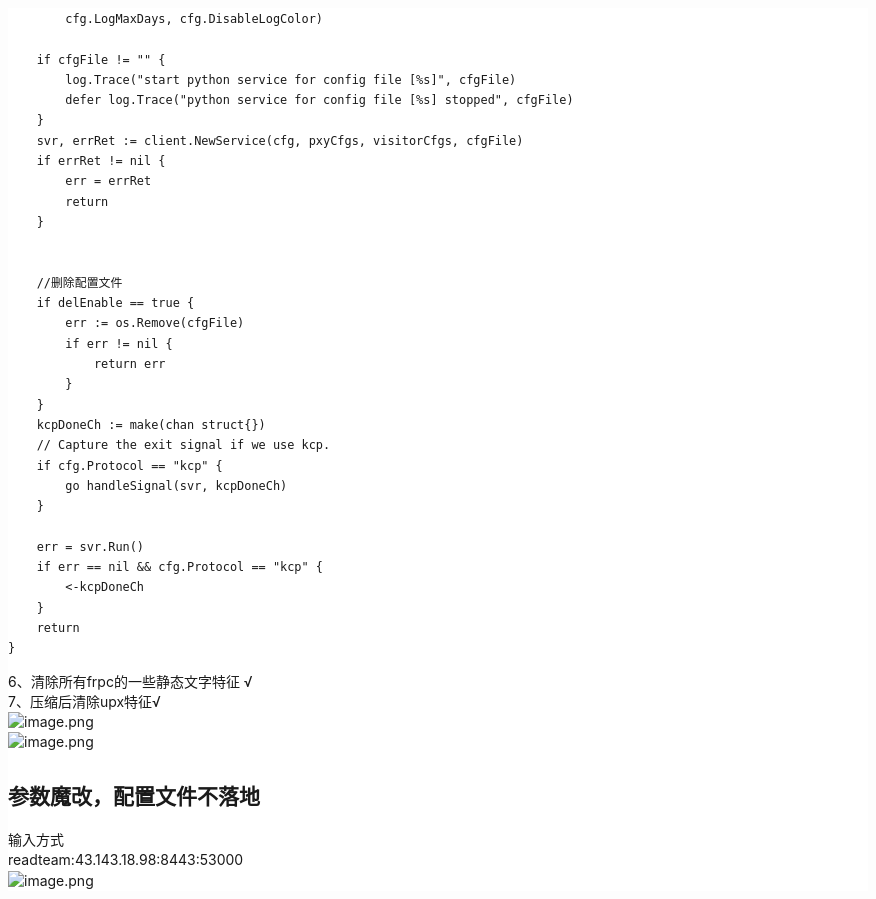 ```
		cfg.LogMaxDays, cfg.DisableLogColor)

	if cfgFile != "" {
		log.Trace("start python service for config file [%s]", cfgFile)
		defer log.Trace("python service for config file [%s] stopped", cfgFile)
	}
	svr, errRet := client.NewService(cfg, pxyCfgs, visitorCfgs, cfgFile)
	if errRet != nil {
		err = errRet
		return
	}


	//删除配置文件
	if delEnable == true {
		err := os.Remove(cfgFile)
		if err != nil {
			return err
		}
	}
	kcpDoneCh := make(chan struct{})
	// Capture the exit signal if we use kcp.
	if cfg.Protocol == "kcp" {
		go handleSignal(svr, kcpDoneCh)
	}

	err = svr.Run()
	if err == nil && cfg.Protocol == "kcp" {
		<-kcpDoneCh
	}
	return
}

```

6、清除所有frpc的一些静态文字特征 √<br />7、压缩后清除upx特征√<br />![image.png](https://cdn.nlark.com/yuque/0/2022/png/1345801/1669367677524-eba84ff4-751a-41e9-81f6-b62985713800.png#averageHue=%23f4f5f8&clientId=u899aada6-8e9b-4&from=paste&height=289&id=ufb2694f4&originHeight=361&originWidth=233&originalType=binary&ratio=1&rotation=0&showTitle=false&size=14349&status=done&style=none&taskId=u6a73c986-bf6b-4040-afad-df646bca686&title=&width=186.4)<br />![image.png](https://cdn.nlark.com/yuque/0/2022/png/1345801/1669367665607-42f455d0-0db0-4fe4-af86-ab1d9cf700eb.png#averageHue=%2303285b&clientId=u899aada6-8e9b-4&from=paste&height=58&id=ubdd6eadd&originHeight=73&originWidth=869&originalType=binary&ratio=1&rotation=0&showTitle=false&size=12273&status=done&style=none&taskId=uc58abeb0-2f61-4c09-8e62-48f932627db&title=&width=695.2)

<a name="Dou5L"></a>
## 参数魔改，配置文件不落地

输入方式<br />readteam:43.143.18.98:8443:53000<br />![image.png](https://cdn.nlark.com/yuque/0/2023/png/1345801/1683448100666-101a3b9a-32f4-4e06-9386-2245f8609877.png#averageHue=%2314110f&clientId=ufab57355-1814-4&from=paste&height=104&id=u1439b2ef&originHeight=130&originWidth=1004&originalType=binary&ratio=1.25&rotation=0&showTitle=false&size=16315&status=done&style=none&taskId=ua7becf80-2257-4132-8cb2-38e3f6d9269&title=&width=803.2)

